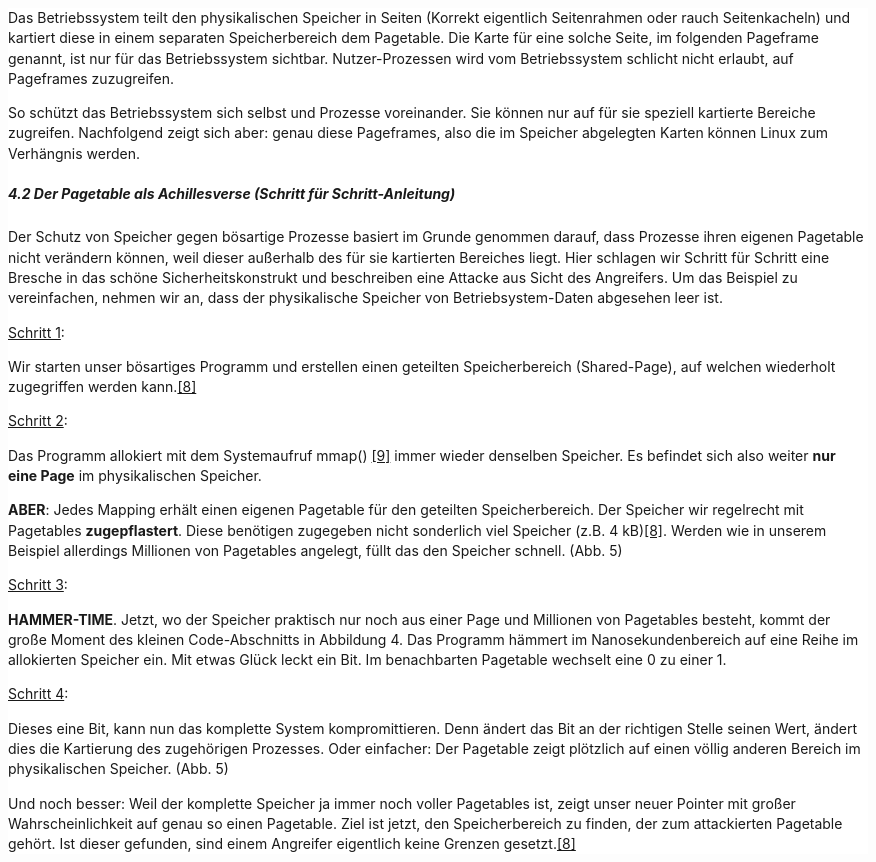 Das Betriebssystem teilt den physikalischen Speicher in Seiten (Korrekt eigentlich Seitenrahmen oder rauch Seitenkacheln) und kartiert diese in einem separaten Speicherbereich dem Pagetable. Die Karte für eine solche Seite, im folgenden Pageframe genannt, ist nur für das Betriebssystem sichtbar. Nutzer-Prozessen wird vom Betriebssystem schlicht nicht erlaubt, auf Pageframes zuzugreifen.

So schützt das Betriebssystem sich selbst und Prozesse voreinander. Sie können nur auf für sie speziell kartierte Bereiche zugreifen. Nachfolgend zeigt sich aber: genau diese Pageframes, also die im Speicher abgelegten Karten können Linux zum Verhängnis werden.

##### 4.2 Der Pagetable als Achillesverse (Schritt für Schritt-Anleitung)

Der Schutz von Speicher gegen bösartige Prozesse basiert im Grunde genommen darauf, dass Prozesse ihren eigenen Pagetable nicht verändern können, weil dieser außerhalb des für sie kartierten Bereiches liegt. Hier schlagen wir Schritt für Schritt eine Bresche in das schöne Sicherheitskonstrukt und beschreiben eine Attacke aus Sicht des Angreifers. Um das Beispiel zu vereinfachen, nehmen wir an, dass der physikalische Speicher von Betriebsystem-Daten abgesehen leer ist.

<u>Schritt 1</u>:

Wir starten unser bösartiges Programm und erstellen einen geteilten Speicherbereich (Shared-Page), auf welchen wiederholt zugegriffen werden kann.[[8]](#8)

<u>Schritt 2</u>:

Das Programm allokiert mit dem Systemaufruf mmap() [[9]](#9) immer wieder denselben Speicher. Es befindet sich also weiter **nur eine Page** im physikalischen Speicher.

**ABER**: Jedes Mapping erhält einen eigenen Pagetable für den geteilten Speicherbereich. Der Speicher wir regelrecht mit Pagetables **zugepflastert**. Diese benötigen zugegeben nicht sonderlich viel Speicher (z.B. 4 kB)[[8]](#8). Werden wie in unserem Beispiel allerdings Millionen von Pagetables angelegt, füllt das den Speicher schnell. (Abb. 5)

<u>Schritt 3</u>: 

**HAMMER-TIME**. Jetzt, wo der Speicher praktisch nur noch aus einer Page und Millionen von Pagetables besteht, kommt der große Moment des kleinen Code-Abschnitts in Abbildung 4. Das Programm hämmert im Nanosekundenbereich auf eine Reihe im allokierten Speicher ein. Mit etwas Glück leckt ein Bit. Im benachbarten Pagetable wechselt eine 0 zu einer 1.

<u>Schritt 4</u>:

Dieses eine Bit, kann nun das komplette System kompromittieren. Denn ändert das Bit an der richtigen Stelle seinen Wert, ändert dies die Kartierung des zugehörigen Prozesses. Oder einfacher: Der Pagetable zeigt plötzlich auf einen völlig anderen Bereich im physikalischen Speicher. (Abb. 5)

Und noch besser: Weil der komplette Speicher ja immer noch voller Pagetables ist, zeigt unser neuer Pointer mit großer Wahrscheinlichkeit auf genau so einen Pagetable. Ziel ist jetzt, den Speicherbereich zu finden, der zum attackierten Pagetable gehört. Ist dieser gefunden, sind einem Angreifer eigentlich keine Grenzen gesetzt.[[8]](#8)
